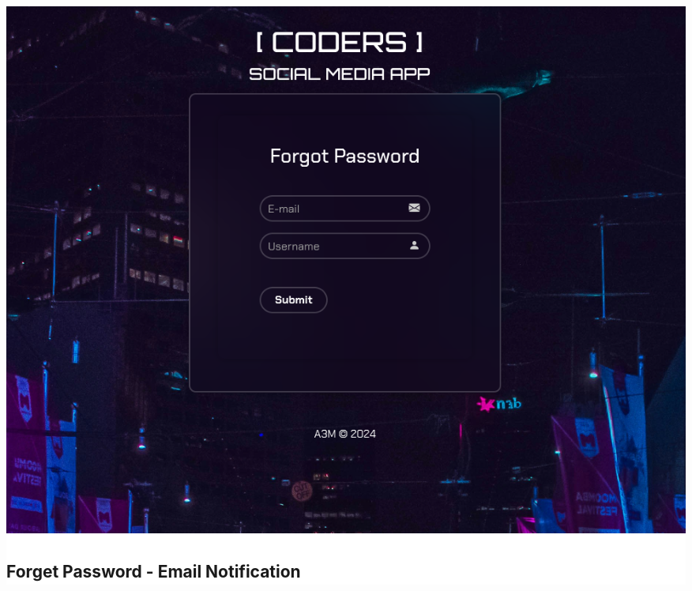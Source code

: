 ![Cybers005.png](src/main/resources/screens-cyber/Cybers005.png)

## Forget Password - Email Notification